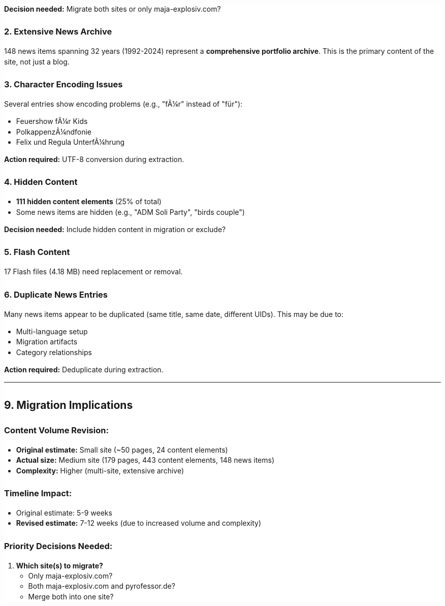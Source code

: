 **Decision needed:** Migrate both sites or only maja-explosiv.com?

### 2. Extensive News Archive
148 news items spanning 32 years (1992-2024) represent a **comprehensive portfolio archive**.
This is the primary content of the site, not just a blog.

### 3. Character Encoding Issues
Several entries show encoding problems (e.g., "fÃ¼r" instead of "für"):
- Feuershow fÃ¼r Kids
- PolkappenzÃ¼ndfonie
- Felix und Regula UnterfÃ¼hrung

**Action required:** UTF-8 conversion during extraction.

### 4. Hidden Content
- **111 hidden content elements** (25% of total)
- Some news items are hidden (e.g., "ADM Soli Party", "birds couple")

**Decision needed:** Include hidden content in migration or exclude?

### 5. Flash Content
17 Flash files (4.18 MB) need replacement or removal.

### 6. Duplicate News Entries
Many news items appear to be duplicated (same title, same date, different UIDs).
This may be due to:
- Multi-language setup
- Migration artifacts
- Category relationships

**Action required:** Deduplicate during extraction.

---

## 9. Migration Implications

### Content Volume Revision:
- **Original estimate:** Small site (~50 pages, 24 content elements)
- **Actual size:** Medium site (179 pages, 443 content elements, 148 news items)
- **Complexity:** Higher (multi-site, extensive archive)

### Timeline Impact:
- Original estimate: 5-9 weeks
- **Revised estimate:** 7-12 weeks (due to increased volume and complexity)

### Priority Decisions Needed:

1. **Which site(s) to migrate?**
   - Only maja-explosiv.com?
   - Both maja-explosiv.com and pyrofessor.de?
   - Merge both into one site?
